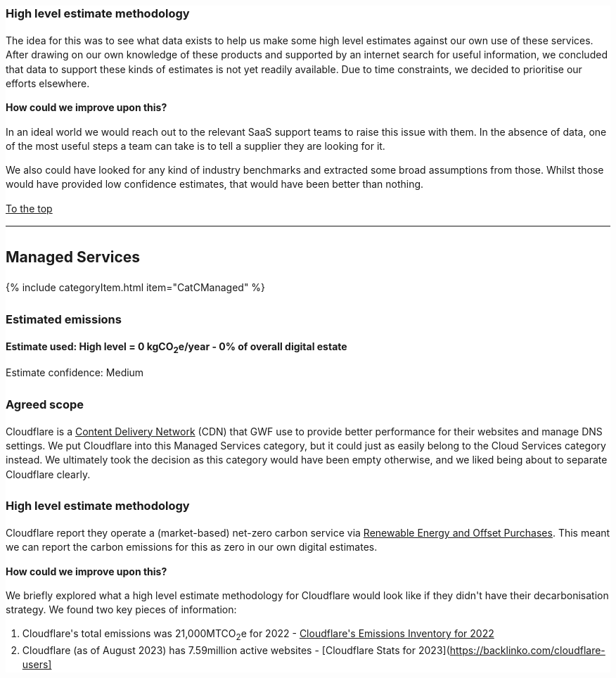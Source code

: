 ### High level estimate methodology

The idea for this was to see what data exists to help us make some high level estimates against our own use of these services. After drawing on our own knowledge of these products and supported by an internet search for useful information, we concluded that data to support these kinds of estimates is not yet readily available. Due to time constraints, we decided to prioritise our efforts elsewhere.

**How could we improve upon this?**

In an ideal world we would reach out to the relevant SaaS support teams to raise this issue with them. In the absence of data, one of the most useful steps a team can take is to tell a supplier they are looking for it. 

We also could have looked for any kind of industry benchmarks and extracted some broad assumptions from those. Whilst those would have provided low confidence estimates, that would have been better than nothing.

[To the top](#top)

---

## Managed Services
{% include categoryItem.html item="CatCManaged" %}

### Estimated emissions

**Estimate used: High level = 0 kgCO<sub>2</sub>e/year - 0% of overall digital estate**

Estimate confidence: Medium

### Agreed scope

Cloudflare is a [Content Delivery Network](https://en.wikipedia.org/wiki/Content_delivery_network) (CDN) that GWF use to provide better performance for their websites and manage DNS settings. We put Cloudflare into this Managed Services category, but it could just as easily belong to the Cloud Services category instead. We ultimately took the decision as this category would have been empty otherwise, and we liked being about to separate Cloudflare clearly.

### High level estimate methodology

Cloudflare report they operate a (market-based) net-zero carbon service via [Renewable Energy and Offset Purchases](https://app.greenweb.org/directory/#779). This meant we can report the carbon emissions for this as zero in our own digital estimates.

**How could we improve upon this?**

We briefly explored what a high level estimate methodology for Cloudflare would look like if they didn't have their decarbonisation strategy. We found two key pieces of information:

1. Cloudflare's total emissions was 21,000MTCO<sub>2</sub>e for 2022 - [Cloudflare's Emissions Inventory for 2022](https://cf-assets.www.cloudflare.com/slt3lc6tev37/65gCD3up047PMsHB9aXEYN/d3d719c0f9f493f82e4fec9dab250e6d/Cloudflare_2022_Emissions_Inventory.pdf)
1. Cloudflare (as of August 2023) has 7.59million active websites - [Cloudflare Stats for 2023](https://backlinko.com/cloudflare-users]

